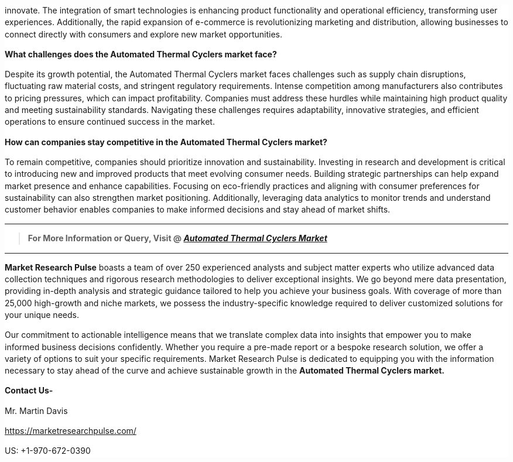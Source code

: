 innovate. The integration of smart technologies is enhancing product functionality and operational efficiency, transforming user experiences. Additionally, the rapid expansion of e-commerce is revolutionizing marketing and distribution, allowing businesses to connect directly with consumers and explore new market opportunities.</p><p><strong>What challenges does the Automated Thermal Cyclers market face?</strong></p><p>Despite its growth potential, the Automated Thermal Cyclers market faces challenges such as supply chain disruptions, fluctuating raw material costs, and stringent regulatory requirements. Intense competition among manufacturers also contributes to pricing pressures, which can impact profitability. Companies must address these hurdles while maintaining high product quality and meeting sustainability standards. Navigating these challenges requires adaptability, innovative strategies, and efficient operations to ensure continued success in the market.</p><p><strong>How can companies stay competitive in the Automated Thermal Cyclers market?</strong></p><p>To remain competitive, companies should prioritize innovation and sustainability. Investing in research and development is critical to introducing new and improved products that meet evolving consumer needs. Building strategic partnerships can help expand market presence and enhance capabilities. Focusing on eco-friendly practices and aligning with consumer preferences for sustainability can also strengthen market positioning. Additionally, leveraging data analytics to monitor trends and understand customer behavior enables companies to make informed decisions and stay ahead of market shifts.</p><hr /><blockquote><p><strong>For More Information or Query, Visit @&nbsp;<em><a href="https://marketresearchpulse.com/report/107263/automated-thermal-cyclers-market?utm_source=Linkedin&utm_medium=025">Automated Thermal Cyclers Market</a></em></strong></p></blockquote><hr /><p><strong>Market Research Pulse</strong> boasts a team of over 250 experienced analysts and subject matter experts who utilize advanced data collection techniques and rigorous research methodologies to deliver exceptional insights. We go beyond mere data presentation, providing in-depth analysis and strategic guidance tailored to help you achieve your business goals. With coverage of more than 25,000 high-growth and niche markets, we possess the industry-specific knowledge required to deliver customized solutions for your unique needs.</p><p>Our commitment to actionable intelligence means that we translate complex data into insights that empower you to make informed business decisions confidently. Whether you require a pre-made report or a bespoke research solution, we offer a variety of options to suit your specific requirements. Market Research Pulse is dedicated to equipping you with the information necessary to stay ahead of the curve and achieve sustainable growth in the <strong>Automated Thermal Cyclers market.</strong></p><p><strong>Contact Us-</strong></p><p>Mr. Martin Davis</p><p>https://marketresearchpulse.com/</p><p>US: +1-970-672-0390</p>
